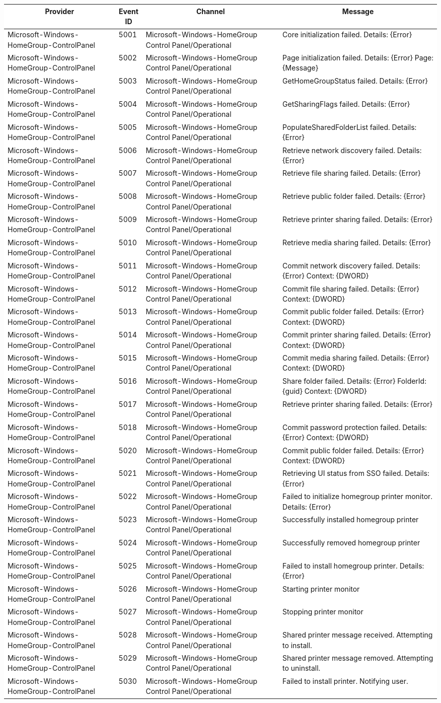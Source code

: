 Provider                                  |  Event ID  |  Channel                                                           |  Message
------------------------------------------|------------|--------------------------------------------------------------------|--------------------------------------------------------------------------------
Microsoft-Windows-HomeGroup-ControlPanel  |  5001      |  Microsoft-Windows-HomeGroup Control Panel/Operational             |  Core initialization failed.  Details: {Error}
Microsoft-Windows-HomeGroup-ControlPanel  |  5002      |  Microsoft-Windows-HomeGroup Control Panel/Operational             |  Page initialization failed.  Details: {Error} Page: {Message}
Microsoft-Windows-HomeGroup-ControlPanel  |  5003      |  Microsoft-Windows-HomeGroup Control Panel/Operational             |  GetHomeGroupStatus failed.  Details: {Error}
Microsoft-Windows-HomeGroup-ControlPanel  |  5004      |  Microsoft-Windows-HomeGroup Control Panel/Operational             |  GetSharingFlags failed.  Details: {Error}
Microsoft-Windows-HomeGroup-ControlPanel  |  5005      |  Microsoft-Windows-HomeGroup Control Panel/Operational             |  PopulateSharedFolderList failed.  Details: {Error}
Microsoft-Windows-HomeGroup-ControlPanel  |  5006      |  Microsoft-Windows-HomeGroup Control Panel/Operational             |  Retrieve network discovery failed.  Details: {Error}
Microsoft-Windows-HomeGroup-ControlPanel  |  5007      |  Microsoft-Windows-HomeGroup Control Panel/Operational             |  Retrieve file sharing failed.  Details: {Error}
Microsoft-Windows-HomeGroup-ControlPanel  |  5008      |  Microsoft-Windows-HomeGroup Control Panel/Operational             |  Retrieve public folder failed.  Details: {Error}
Microsoft-Windows-HomeGroup-ControlPanel  |  5009      |  Microsoft-Windows-HomeGroup Control Panel/Operational             |  Retrieve printer sharing failed.  Details: {Error}
Microsoft-Windows-HomeGroup-ControlPanel  |  5010      |  Microsoft-Windows-HomeGroup Control Panel/Operational             |  Retrieve media sharing failed.  Details: {Error}
Microsoft-Windows-HomeGroup-ControlPanel  |  5011      |  Microsoft-Windows-HomeGroup Control Panel/Operational             |  Commit network discovery failed.  Details: {Error}  Context: {DWORD}
Microsoft-Windows-HomeGroup-ControlPanel  |  5012      |  Microsoft-Windows-HomeGroup Control Panel/Operational             |  Commit file sharing failed.  Details: {Error}  Context: {DWORD}
Microsoft-Windows-HomeGroup-ControlPanel  |  5013      |  Microsoft-Windows-HomeGroup Control Panel/Operational             |  Commit public folder failed.  Details: {Error}  Context: {DWORD}
Microsoft-Windows-HomeGroup-ControlPanel  |  5014      |  Microsoft-Windows-HomeGroup Control Panel/Operational             |  Commit printer sharing failed.  Details: {Error}  Context: {DWORD}
Microsoft-Windows-HomeGroup-ControlPanel  |  5015      |  Microsoft-Windows-HomeGroup Control Panel/Operational             |  Commit media sharing failed.  Details: {Error}  Context: {DWORD}
Microsoft-Windows-HomeGroup-ControlPanel  |  5016      |  Microsoft-Windows-HomeGroup Control Panel/Operational             |  Share folder failed.  Details: {Error}  FolderId: {guid}  Context: {DWORD}
Microsoft-Windows-HomeGroup-ControlPanel  |  5017      |  Microsoft-Windows-HomeGroup Control Panel/Operational             |  Retrieve printer sharing failed.  Details: {Error}
Microsoft-Windows-HomeGroup-ControlPanel  |  5018      |  Microsoft-Windows-HomeGroup Control Panel/Operational             |  Commit password protection failed.  Details: {Error}  Context: {DWORD}
Microsoft-Windows-HomeGroup-ControlPanel  |  5020      |  Microsoft-Windows-HomeGroup Control Panel/Operational             |  Commit public folder failed.  Details: {Error}  Context: {DWORD}
Microsoft-Windows-HomeGroup-ControlPanel  |  5021      |  Microsoft-Windows-HomeGroup Control Panel/Operational             |  Retrieving UI status from SSO failed.  Details: {Error}
Microsoft-Windows-HomeGroup-ControlPanel  |  5022      |  Microsoft-Windows-HomeGroup Control Panel/Operational             |  Failed to initialize homegroup printer monitor.  Details: {Error}
Microsoft-Windows-HomeGroup-ControlPanel  |  5023      |  Microsoft-Windows-HomeGroup Control Panel/Operational             |  Successfully installed homegroup printer
Microsoft-Windows-HomeGroup-ControlPanel  |  5024      |  Microsoft-Windows-HomeGroup Control Panel/Operational             |  Successfully removed homegroup printer
Microsoft-Windows-HomeGroup-ControlPanel  |  5025      |  Microsoft-Windows-HomeGroup Control Panel/Operational             |  Failed to install homegroup printer. Details: {Error}
Microsoft-Windows-HomeGroup-ControlPanel  |  5026      |  Microsoft-Windows-HomeGroup Control Panel/Operational             |  Starting printer monitor
Microsoft-Windows-HomeGroup-ControlPanel  |  5027      |  Microsoft-Windows-HomeGroup Control Panel/Operational             |  Stopping printer monitor
Microsoft-Windows-HomeGroup-ControlPanel  |  5028      |  Microsoft-Windows-HomeGroup Control Panel/Operational             |  Shared printer message received. Attempting to install.
Microsoft-Windows-HomeGroup-ControlPanel  |  5029      |  Microsoft-Windows-HomeGroup Control Panel/Operational             |  Shared printer message removed. Attempting to uninstall.
Microsoft-Windows-HomeGroup-ControlPanel  |  5030      |  Microsoft-Windows-HomeGroup Control Panel/Operational             |  Failed to install printer.  Notifying user.